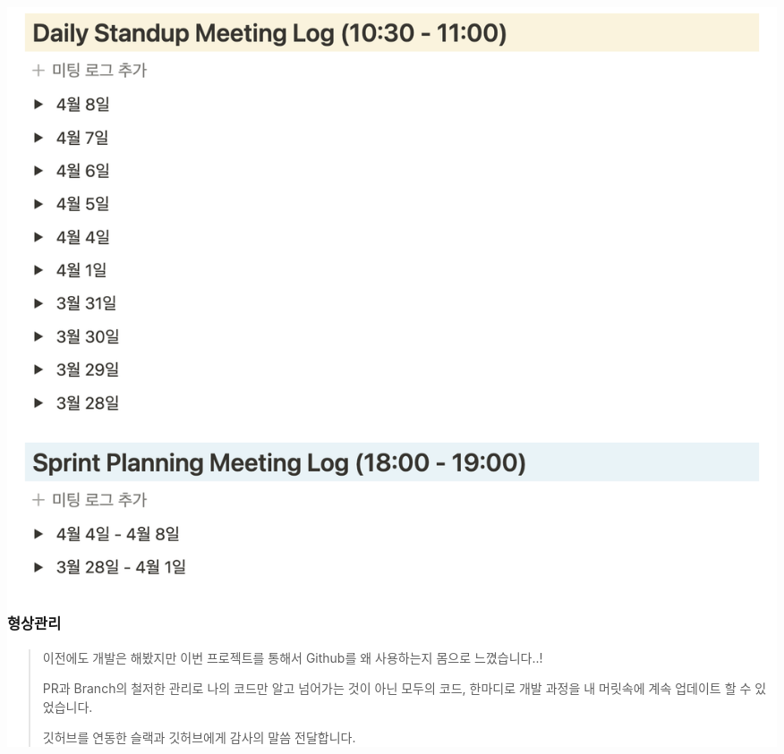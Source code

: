 ![screencapture-9664653](/images/screencapture-9664653.png)

### 형상관리

> 이전에도 개발은 해봤지만 이번 프로젝트를 통해서 Github를 왜 사용하는지 몸으로 느꼈습니다..!
>
> PR과 Branch의 철저한 관리로 나의 코드만 알고 넘어가는 것이 아닌 모두의 코드, 한마디로 개발 과정을 내 머릿속에 계속 업데이트 할 수 있었습니다.
>
> 깃허브를 연동한 슬랙과 깃허브에게 감사의 말씀 전달합니다.
